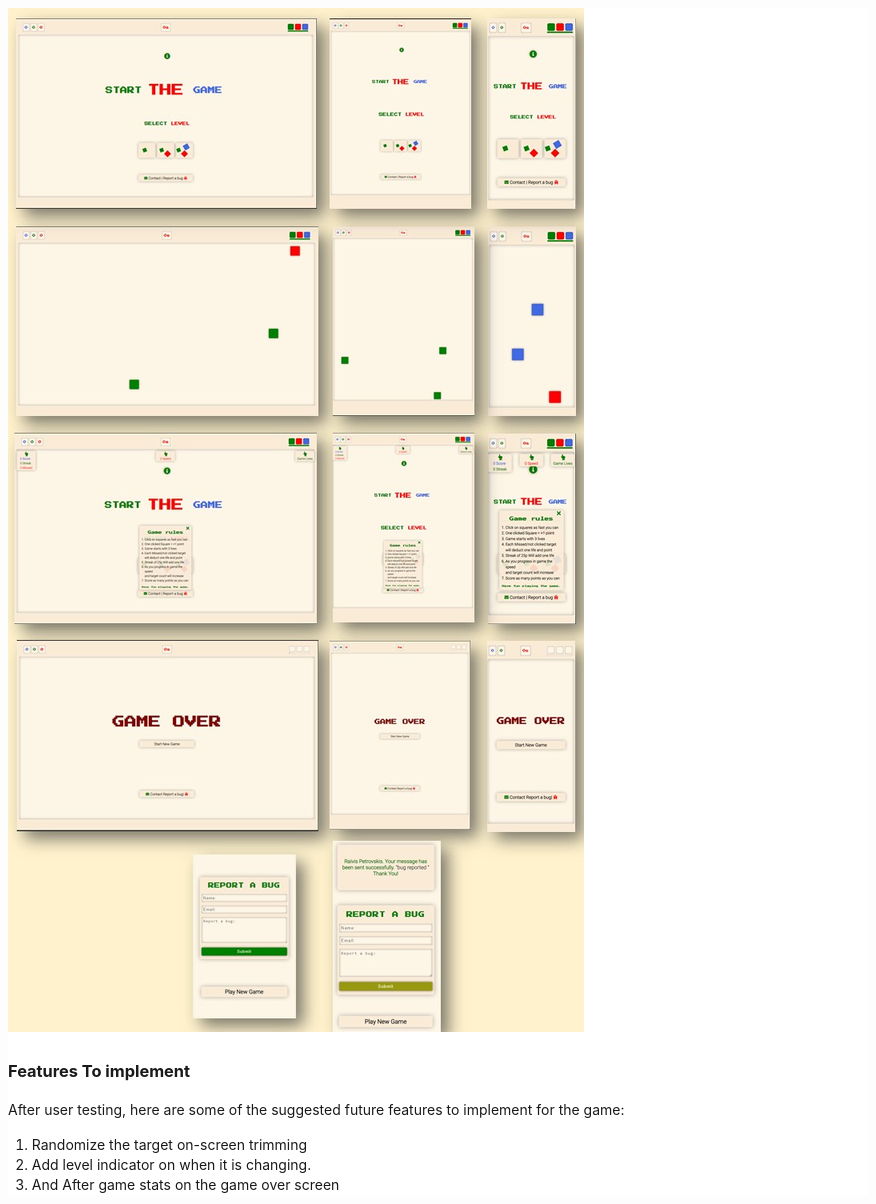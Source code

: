 ![Here](project_files/features/feature.jpg)
### **Features To implement**
After user testing, here are some of the suggested future features to implement for the game:
1. Randomize the target on-screen trimming
1. Add level indicator on when it is changing.
1. And After game stats on the game over screen
